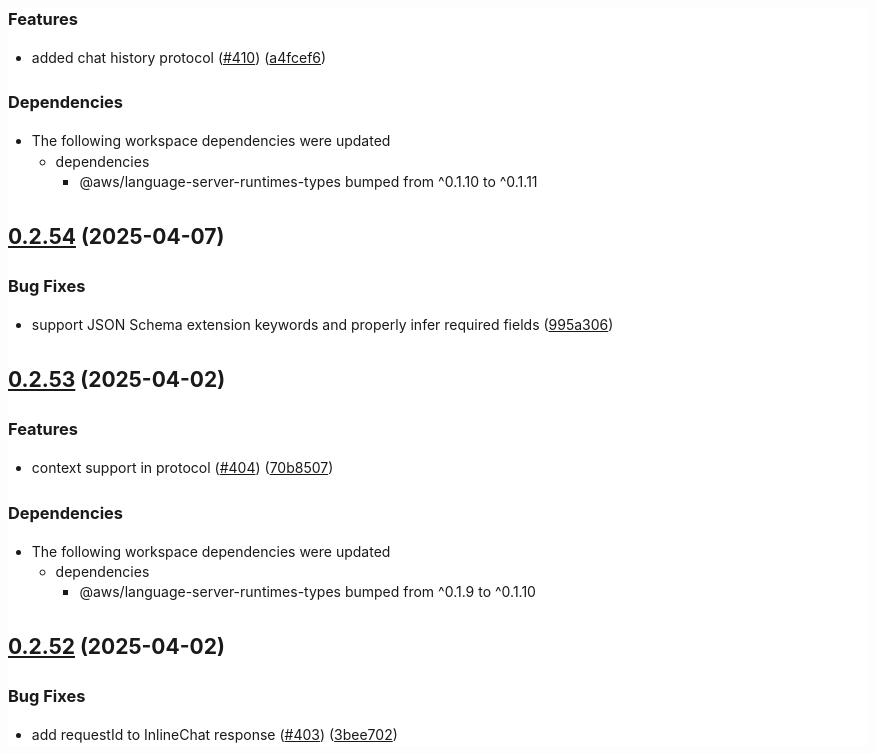 
### Features

* added chat history protocol ([#410](https://github.com/aws/language-server-runtimes/issues/410)) ([a4fcef6](https://github.com/aws/language-server-runtimes/commit/a4fcef6459f4224a6bf16d3ce6e88ef326fec3aa))


### Dependencies

* The following workspace dependencies were updated
  * dependencies
    * @aws/language-server-runtimes-types bumped from ^0.1.10 to ^0.1.11

## [0.2.54](https://github.com/aws/language-server-runtimes/compare/language-server-runtimes/v0.2.53...language-server-runtimes/v0.2.54) (2025-04-07)


### Bug Fixes

* support JSON Schema extension keywords and properly infer required fields ([995a306](https://github.com/aws/language-server-runtimes/commit/995a3066a445b7466a22faeba0b4f7d35d0fb9a0))

## [0.2.53](https://github.com/aws/language-server-runtimes/compare/language-server-runtimes/v0.2.52...language-server-runtimes/v0.2.53) (2025-04-02)


### Features

* context support in protocol ([#404](https://github.com/aws/language-server-runtimes/issues/404)) ([70b8507](https://github.com/aws/language-server-runtimes/commit/70b8507f1c95a79d74c49e7153e772d11372dc65))


### Dependencies

* The following workspace dependencies were updated
  * dependencies
    * @aws/language-server-runtimes-types bumped from ^0.1.9 to ^0.1.10

## [0.2.52](https://github.com/aws/language-server-runtimes/compare/language-server-runtimes/v0.2.51...language-server-runtimes/v0.2.52) (2025-04-02)


### Bug Fixes

* add requestId to InlineChat response ([#403](https://github.com/aws/language-server-runtimes/issues/403)) ([3bee702](https://github.com/aws/language-server-runtimes/commit/3bee70222b6d9bd3e5bde3b046593be2e80b8d4c))
